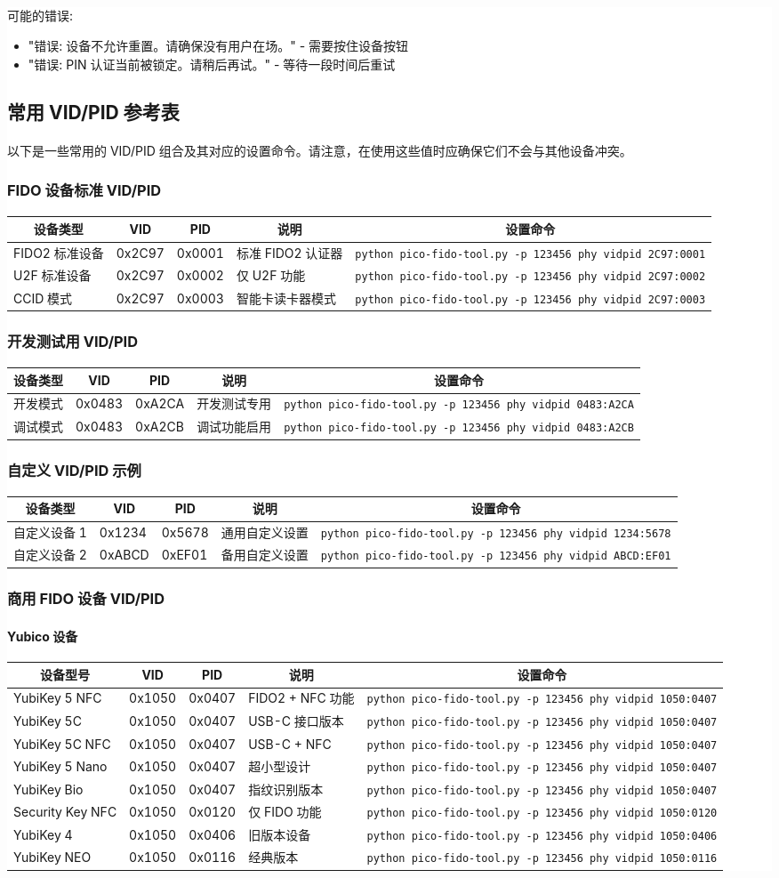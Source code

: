 可能的错误:
- "错误: 设备不允许重置。请确保没有用户在场。" - 需要按住设备按钮
- "错误: PIN 认证当前被锁定。请稍后再试。" - 等待一段时间后重试

## 常用 VID/PID 参考表

以下是一些常用的 VID/PID 组合及其对应的设置命令。请注意，在使用这些值时应确保它们不会与其他设备冲突。

### FIDO 设备标准 VID/PID

| 设备类型 | VID | PID | 说明 | 设置命令 |
|---------|-----|-----|------|----------|
| FIDO2 标准设备 | 0x2C97 | 0x0001 | 标准 FIDO2 认证器 | `python pico-fido-tool.py -p 123456 phy vidpid 2C97:0001` |
| U2F 标准设备 | 0x2C97 | 0x0002 | 仅 U2F 功能 | `python pico-fido-tool.py -p 123456 phy vidpid 2C97:0002` |
| CCID 模式 | 0x2C97 | 0x0003 | 智能卡读卡器模式 | `python pico-fido-tool.py -p 123456 phy vidpid 2C97:0003` |

### 开发测试用 VID/PID

| 设备类型 | VID | PID | 说明 | 设置命令 |
|---------|-----|-----|------|----------|
| 开发模式 | 0x0483 | 0xA2CA | 开发测试专用 | `python pico-fido-tool.py -p 123456 phy vidpid 0483:A2CA` |
| 调试模式 | 0x0483 | 0xA2CB | 调试功能启用 | `python pico-fido-tool.py -p 123456 phy vidpid 0483:A2CB` |

### 自定义 VID/PID 示例

| 设备类型 | VID | PID | 说明 | 设置命令 |
|---------|-----|-----|------|----------|
| 自定义设备 1 | 0x1234 | 0x5678 | 通用自定义设置 | `python pico-fido-tool.py -p 123456 phy vidpid 1234:5678` |
| 自定义设备 2 | 0xABCD | 0xEF01 | 备用自定义设置 | `python pico-fido-tool.py -p 123456 phy vidpid ABCD:EF01` |

### 商用 FIDO 设备 VID/PID

#### Yubico 设备

| 设备型号 | VID | PID | 说明 | 设置命令 |
|---------|-----|-----|------|----------|
| YubiKey 5 NFC | 0x1050 | 0x0407 | FIDO2 + NFC 功能 | `python pico-fido-tool.py -p 123456 phy vidpid 1050:0407` |
| YubiKey 5C | 0x1050 | 0x0407 | USB-C 接口版本 | `python pico-fido-tool.py -p 123456 phy vidpid 1050:0407` |
| YubiKey 5C NFC | 0x1050 | 0x0407 | USB-C + NFC | `python pico-fido-tool.py -p 123456 phy vidpid 1050:0407` |
| YubiKey 5 Nano | 0x1050 | 0x0407 | 超小型设计 | `python pico-fido-tool.py -p 123456 phy vidpid 1050:0407` |
| YubiKey Bio | 0x1050 | 0x0407 | 指纹识别版本 | `python pico-fido-tool.py -p 123456 phy vidpid 1050:0407` |
| Security Key NFC | 0x1050 | 0x0120 | 仅 FIDO 功能 | `python pico-fido-tool.py -p 123456 phy vidpid 1050:0120` |
| YubiKey 4 | 0x1050 | 0x0406 | 旧版本设备 | `python pico-fido-tool.py -p 123456 phy vidpid 1050:0406` |
| YubiKey NEO | 0x1050 | 0x0116 | 经典版本 | `python pico-fido-tool.py -p 123456 phy vidpid 1050:0116` |
